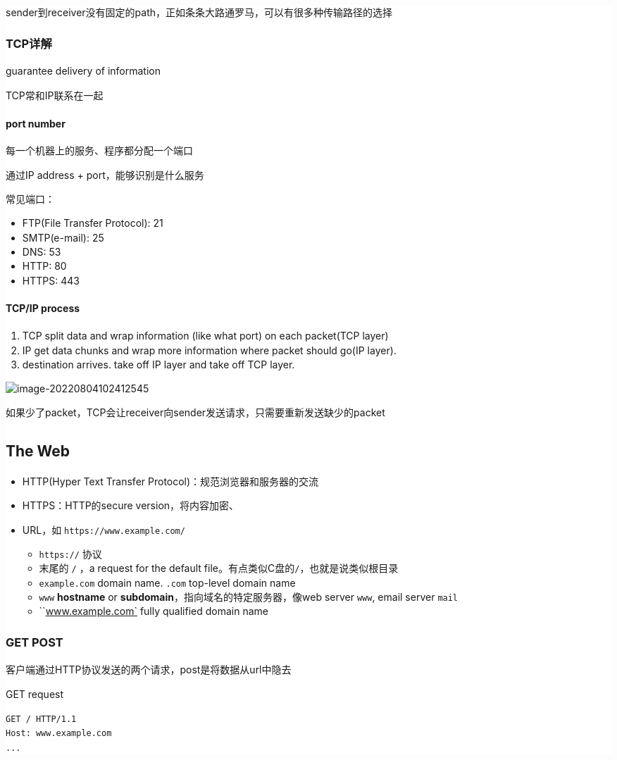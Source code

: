 sender到receiver没有固定的path，正如条条大路通罗马，可以有很多种传输路径的选择



### TCP详解

guarantee delivery of information

TCP常和IP联系在一起

#### port number

每一个机器上的服务、程序都分配一个端口

通过IP address + port，能够识别是什么服务

常见端口：

* FTP(File Transfer Protocol): 21
* SMTP(e-mail): 25
* DNS: 53
* HTTP: 80
* HTTPS: 443

#### TCP/IP process

1. TCP split data and wrap information (like what port) on each packet(TCP layer)
2. IP get data chunks and wrap more information where packet should go(IP layer).
3. destination arrives. take off IP layer and take off TCP layer. 

![image-20220804102412545](C:/Users/estar/AppData/Roaming/Typora/typora-user-images/image-20220804102412545.png)

如果少了packet，TCP会让receiver向sender发送请求，只需要重新发送缺少的packet

## The Web

* HTTP(Hyper Text Transfer Protocol)：规范浏览器和服务器的交流

* HTTPS：HTTP的secure version，将内容加密、
* URL，如 `https://www.example.com/`
  * `https://` 协议
  * 末尾的 `/` ，a request for the default file。有点类似C盘的`/`，也就是说类似根目录
  * `example.com` domain name. `.com` top-level domain name
  * `www` **hostname** or **subdomain**，指向域名的特定服务器，像web server `www`, email server `mail`
  * ``www.example.com` fully qualified domain name



### GET POST

客户端通过HTTP协议发送的两个请求，post是将数据从url中隐去

GET request

```
GET / HTTP/1.1
Host: www.example.com
...
```
